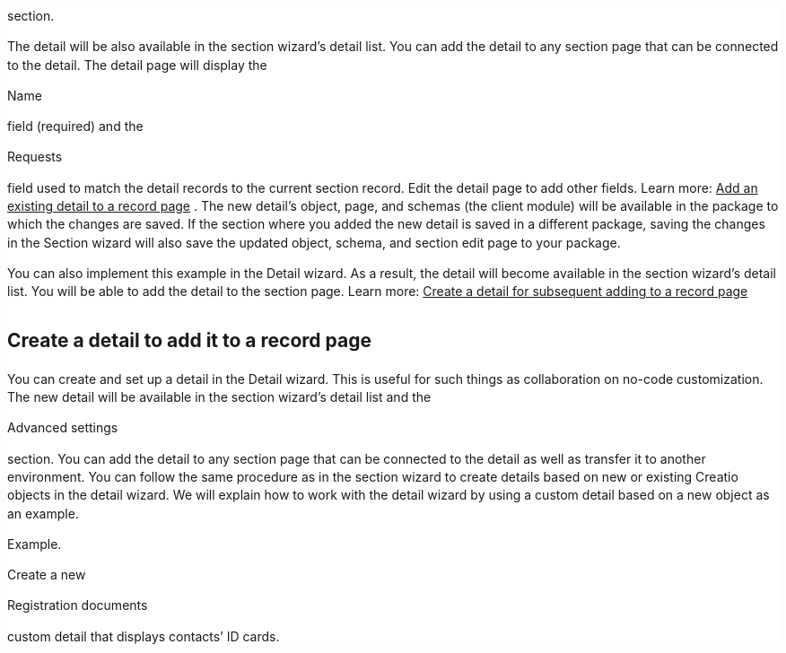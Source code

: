  section.
 



 The detail will be also available in the section wizard’s detail list. You can add the detail to any section page that can be connected to the detail. The detail page will display the
 
 Name
 
 field (required) and the
 
 Requests
 
 field used to match the detail records to the current section record. Edit the detail page to add other fields. Learn more:
 [Add an existing detail to a record page](/docs/8-0/user/customization_tools/ui_and_business_logic_customization/page_layout/set_up_a_detail/add_an_existing_detail_on_a_record_page) 
 . The new detail’s object, page, and schemas (the client module) will be available in the package to which the changes are saved. If the section where you added the new detail is saved in a different package, saving the changes in the Section wizard will also save the updated object, schema, and section edit page to your package.
 



 You can also implement this example in the Detail wizard. As a result, the detail will become available in the section wizard’s detail list. You will be able to add the detail to the section page. Learn more:
 [Create a detail for subsequent adding to a record page](/docs/8-0/user/customization_tools/ui_and_business_logic_customization/page_layout/create_a_detail/create_new_detail#title-150-3) 




 Create a detail to add it to a record page
--------------------------------------------



 You can create and set up a detail in the Detail wizard. This is useful for such things as collaboration on no-code customization. The new detail will be available in the section wizard’s detail list and the
 
 Advanced settings
 
 section. You can add the detail to any section page that can be connected to the detail as well as transfer it to another environment. You can follow the same procedure as in the section wizard to create details based on new or existing Creatio objects in the detail wizard. We will explain how to work with the detail wizard by using a custom detail based on a new object as an example.
 





 Example.
 
 Create a new
 
 Registration documents
 
 custom detail that displays contacts’ ID cards.
 
